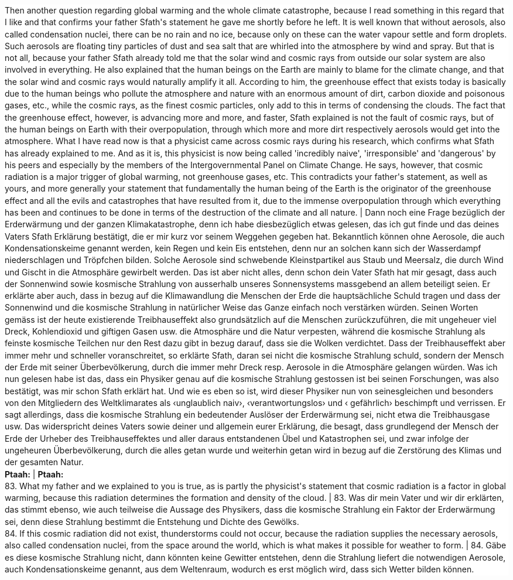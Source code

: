 Then another question regarding global warming and the whole climate catastrophe, because I read something in this regard that I like and that confirms your father Sfath's statement he gave me shortly before he left. It is well known that without aerosols, also called condensation nuclei, there can be no rain and no ice, because only on these can the water vapour settle and form droplets. Such aerosols are floating tiny particles of dust and sea salt that are whirled into the atmosphere by wind and spray. But that is not all, because your father Sfath already told me that the solar wind and cosmic rays from outside our solar system are also involved in everything. He also explained that the human beings on the Earth are mainly to blame for the climate change, and that the solar wind and cosmic rays would naturally amplify it all. According to him, the greenhouse effect that exists today is basically due to the human beings who pollute the atmosphere and nature with an enormous amount of dirt, carbon dioxide and poisonous gases, etc., while the cosmic rays, as the finest cosmic particles, only add to this in terms of condensing the clouds. The fact that the greenhouse effect, however, is advancing more and more, and faster, Sfath explained is not the fault of cosmic rays, but of the human beings on Earth with their overpopulation, through which more and more dirt respectively aerosols would get into the atmosphere. What I have read now is that a physicist came across cosmic rays during his research, which confirms what Sfath has already explained to me. And as it is, this physicist is now being called 'incredibly naive', 'irresponsible' and 'dangerous' by his peers and especially by the members of the Intergovernmental Panel on Climate Change. He says, however, that cosmic radiation is a major trigger of global warming, not greenhouse gases, etc. This contradicts your father's statement, as well as yours, and more generally your statement that fundamentally the human being of the Earth is the originator of the greenhouse effect and all the evils and catastrophes that have resulted from it, due to the immense overpopulation through which everything has been and continues to be done in terms of the destruction of the climate and all nature.  | Dann noch eine Frage bezüglich der Erderwärmung und der ganzen Klimakatastrophe, denn ich habe diesbezüglich etwas gelesen, das ich gut finde und das deines Vaters Sfath Erklärung bestätigt, die er mir kurz vor seinem Weggehen gegeben hat. Bekanntlich können ohne Aerosole, die auch Kondensationskeime genannt werden, kein Regen und kein Eis entstehen, denn nur an solchen kann sich der Wasserdampf niederschlagen und Tröpfchen bilden. Solche Aerosole sind schwebende Kleinstpartikel aus Staub und Meersalz, die durch Wind und Gischt in die Atmosphäre gewirbelt werden. Das ist aber nicht alles, denn schon dein Vater Sfath hat mir gesagt, dass auch der Sonnenwind sowie kosmische Strahlung von ausserhalb unseres Sonnensystems massgebend an allem beteiligt seien. Er erklärte aber auch, dass in bezug auf die Klimawandlung die Menschen der Erde die hauptsächliche Schuld tragen und dass der Sonnenwind und die kosmische Strahlung in natürlicher Weise das Ganze einfach noch verstärken würden. Seinen Worten gemäss ist der heute existierende Treibhauseffekt also grundsätzlich auf die Menschen zurückzuführen, die mit ungeheuer viel Dreck, Kohlendioxid und giftigen Gasen usw. die Atmosphäre und die Natur verpesten, während die kosmische Strahlung als feinste kosmische Teilchen nur den Rest dazu gibt in bezug darauf, dass sie die Wolken verdichtet. Dass der Treibhauseffekt aber immer mehr und schneller voranschreitet, so erklärte Sfath, daran sei nicht die kosmische Strahlung schuld, sondern der Mensch der Erde mit seiner Überbevölkerung, durch die immer mehr Dreck resp. Aerosole in die Atmosphäre gelangen würden. Was ich nun gelesen habe ist das, dass ein Physiker genau auf die kosmische Strahlung gestossen ist bei seinen Forschungen, was also bestätigt, was mir schon Sfath erklärt hat. Und wie es eben so ist, wird dieser Physiker nun von seinesgleichen und besonders von den Mitgliedern des Weltklimarates als ‹unglaublich naiv›, ‹verantwortungslos› und ‹ gefährlich› beschimpft und verrissen. Er sagt allerdings, dass die kosmische Strahlung ein bedeutender Auslöser der Erderwärmung sei, nicht etwa die Treibhausgase usw. Das widerspricht deines Vaters sowie deiner und allgemein eurer Erklärung, die besagt, dass grundlegend der Mensch der Erde der Urheber des Treibhauseffektes und aller daraus entstandenen Übel und Katastrophen sei, und zwar infolge der ungeheuren Überbevölkerung, durch die alles getan wurde und weiterhin getan wird in bezug auf die Zerstörung des Klimas und der gesamten Natur.   
**Ptaah:** | **Ptaah:**  
83. What my father and we explained to you is true, as is partly the physicist's statement that cosmic radiation is a factor in global warming, because this radiation determines the formation and density of the cloud.  | 83. Was dir mein Vater und wir dir erklärten, das stimmt ebenso, wie auch teilweise die Aussage des Physikers, dass die kosmische Strahlung ein Faktor der Erderwärmung sei, denn diese Strahlung bestimmt die Entstehung und Dichte des Gewölks.   
84. If this cosmic radiation did not exist, thunderstorms could not occur, because the radiation supplies the necessary aerosols, also called condensation nuclei, from the space around the world, which is what makes it possible for weather to form.  | 84. Gäbe es diese kosmische Strahlung nicht, dann könnten keine Gewitter entstehen, denn die Strahlung liefert die notwendigen Aerosole, auch Kondensationskeime genannt, aus dem Weltenraum, wodurch es erst möglich wird, dass sich Wetter bilden können.   